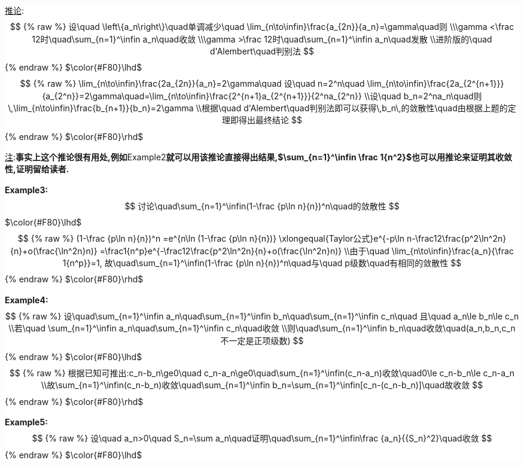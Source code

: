 <u>推论</u>:
$$ {% raw %}
设\quad \left\{a_n\right\}\quad单调减少\quad
\lim_{n\to\infin}\frac{a_{2n}}{a_n}=\gamma\quad则
\\\gamma <\frac 12时\quad\sum_{n=1}^\infin a_n\quad收敛
\\\gamma >\frac 12时\quad\sum_{n=1}^\infin a_n\quad发散
\\进阶版的\quad d'Alembert\quad判别法
$$ {% endraw %}
$\color{#F80}\lhd$ 
$$ {% raw %}
\lim_{n\to\infin}\frac{2a_{2n}}{a_n}=2\gamma\quad
设\quad n=2^n\quad
\lim_{n\to\infin}\frac{2a_{2^{n+1}}}{a_{2^n}}=2\gamma\quad=\lim_{n\to\infin}\frac{2^{n+1}a_{2^{n+1}}}{2^na_{2^n}}
\\设\quad b_n=2^na_n\quad则\,\lim_{n\to\infin}\frac{b_{n+1}}{b_n}=2\gamma
\\根据\quad d'Alembert\quad判别法即可以获得\,b_n\,的敛散性\quad由根据上题的定理即得出最终结论
$$ {% endraw %}
$\color{#F80}\rhd$ 

<u>注</u>:**事实上这个推论很有用处,例如**Example2**就可以用该推论直接得出结果,$\sum_{n=1}^\infin \frac 1{n^2}$也可以用推论来证明其收敛性,证明留给读者.**

**Example3:**
$$
讨论\quad\sum_{n=1}^\infin(1-\frac {p\ln n}{n})^n\quad的敛散性
$$
$\color{#F80}\lhd$ 
$$ {% raw %}
(1-\frac {p\ln n}{n})^n
=e^{n\ln (1-\frac {p\ln n}{n})}
\xlongequal{Taylor公式}e^{-p\ln n-\frac12\frac{p^2\ln^2n}{n}+o(\frac{\ln^2n}n)}
=\frac1{n^p}e^{-\frac12\frac{p^2\ln^2n}{n}+o(\frac{\ln^2n}n)}
\\由于\quad \lim_{n\to\infin}\frac{a_n}{\frac 1{n^p}}=1,
故\quad\sum_{n=1}^\infin(1-\frac {p\ln n}{n})^n\quad与\quad p级数\quad有相同的敛散性
$$ {% endraw %}
$\color{#F80}\rhd$ 

**Example4:**
$$ {% raw %}
设\quad\sum_{n=1}^\infin a_n\quad\sum_{n=1}^\infin b_n\quad\sum_{n=1}^\infin c_n\quad
且\quad a_n\le b_n\le c_n
\\若\quad \sum_{n=1}^\infin a_n\quad\sum_{n=1}^\infin c_n\quad收敛
\\则\quad\sum_{n=1}^\infin b_n\quad收敛\quad(a_n,b_n,c_n不一定是正项级数)
$$ {% endraw %}
$\color{#F80}\lhd$ 
$$ {% raw %}
根据已知可推出:c_n-b_n\ge0\quad c_n-a_n\ge0\quad\sum_{n=1}^\infin(c_n-a_n)收敛\quad0\le c_n-b_n\le c_n-a_n
\\故\sum_{n=1}^\infin(c_n-b_n)收敛\quad\sum_{n=1}^\infin b_n=\sum_{n=1}^\infin[c_n-(c_n-b_n)]\quad故收敛
$$ {% endraw %}
$\color{#F80}\rhd$ 

**Example5:**
$$ {% raw %}
设\quad a_n>0\quad S_n=\sum a_n\quad证明\quad\sum_{n=1}^\infin\frac {a_n}{{S_n}^2}\quad收敛
$$ {% endraw %}
$\color{#F80}\lhd$ 

